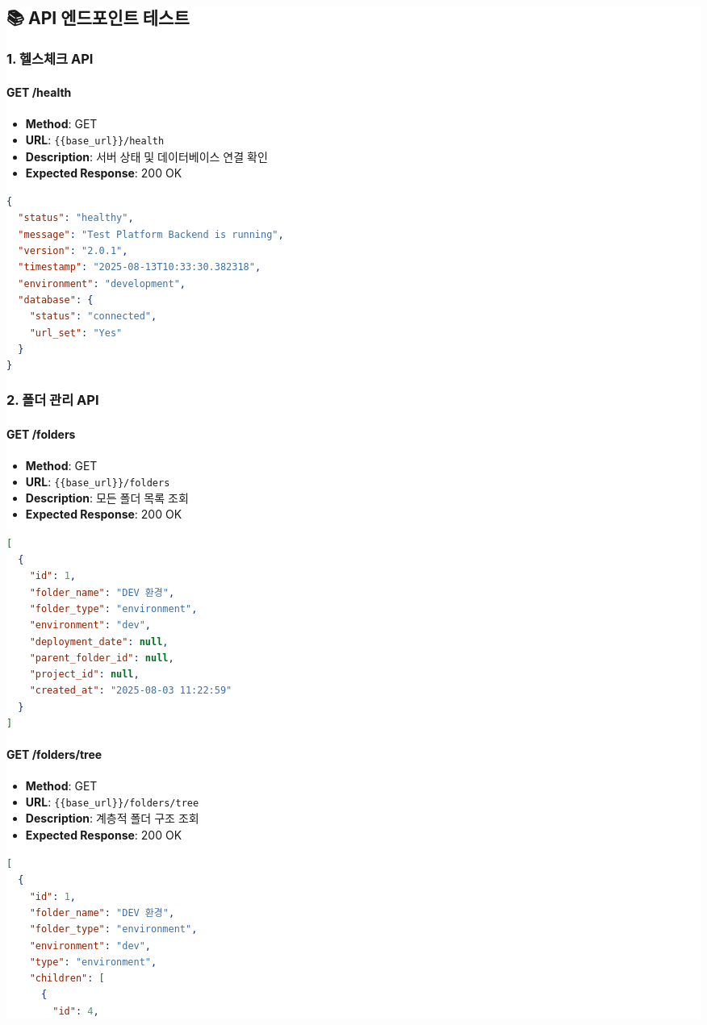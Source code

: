```json
```

## 📚 API 엔드포인트 테스트

### 1. 헬스체크 API

#### GET /health
- **Method**: GET
- **URL**: `{{base_url}}/health`
- **Description**: 서버 상태 및 데이터베이스 연결 확인
- **Expected Response**: 200 OK
```json
{
  "status": "healthy",
  "message": "Test Platform Backend is running",
  "version": "2.0.1",
  "timestamp": "2025-08-13T10:33:30.382318",
  "environment": "development",
  "database": {
    "status": "connected",
    "url_set": "Yes"
  }
}
```

### 2. 폴더 관리 API

#### GET /folders
- **Method**: GET
- **URL**: `{{base_url}}/folders`
- **Description**: 모든 폴더 목록 조회
- **Expected Response**: 200 OK
```json
[
  {
    "id": 1,
    "folder_name": "DEV 환경",
    "folder_type": "environment",
    "environment": "dev",
    "deployment_date": null,
    "parent_folder_id": null,
    "project_id": null,
    "created_at": "2025-08-03 11:22:59"
  }
]
```

#### GET /folders/tree
- **Method**: GET
- **URL**: `{{base_url}}/folders/tree`
- **Description**: 계층적 폴더 구조 조회
- **Expected Response**: 200 OK
```json
[
  {
    "id": 1,
    "folder_name": "DEV 환경",
    "folder_type": "environment",
    "environment": "dev",
    "type": "environment",
    "children": [
      {
        "id": 4,
```